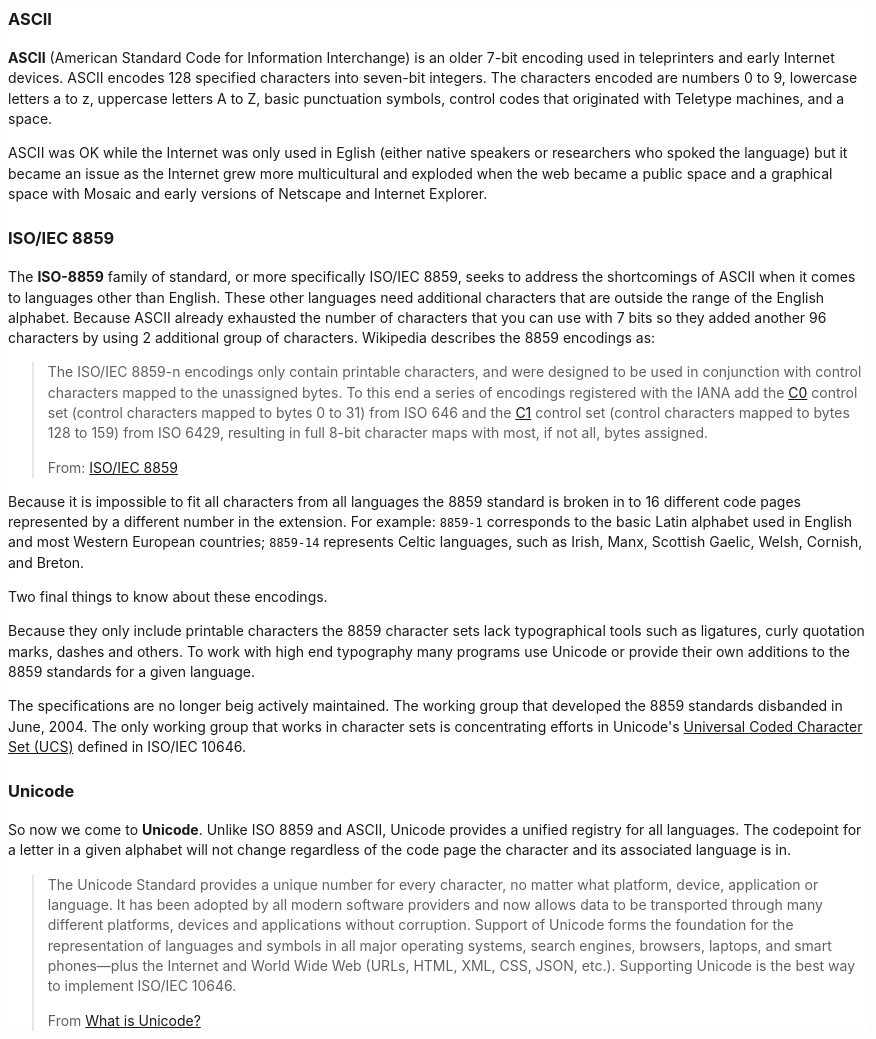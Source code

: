 ### ASCII

**ASCII** (American Standard Code for Information Interchange) is an older 7-bit encoding used in teleprinters and early Internet devices.  ASCII encodes 128 specified characters into seven-bit integers. The characters encoded are numbers 0 to 9, lowercase letters a to z, uppercase letters A to Z, basic punctuation symbols, control codes that originated with Teletype machines, and a space.

ASCII was OK while the Internet was only used in Eglish (either native speakers or researchers who spoked the language) but it became an issue as the Internet grew more multicultural and exploded when the web became a public space and a graphical space with Mosaic and early versions of Netscape and Internet Explorer.

### ISO/IEC 8859

The **ISO-8859** family of standard, or more specifically ISO/IEC 8859, seeks to address the shortcomings of ASCII when it comes to languages other than English. These other languages need additional characters that are outside the range of the English alphabet. Because ASCII already exhausted the number of characters that you can use with 7 bits so they added another 96 characters by using 2 additional group of characters.  Wikipedia describes the 8859 encodings as:

> The ISO/IEC 8859-n encodings only contain printable characters, and were designed to be used in conjunction with control characters mapped to the unassigned bytes. To this end a series of encodings registered with the IANA add the [C0](https://www.wikiwand.com/en/C0_and_C1_control_codes) control set (control characters mapped to bytes 0 to 31) from ISO 646 and the [C1](https://www.wikiwand.com/en/C0_and_C1_control_codes#/C1_set) control set (control characters mapped to bytes 128 to 159) from ISO 6429, resulting in full 8-bit character maps with most, if not all, bytes assigned.
>
> From: [ISO/IEC 8859](https://www.wikiwand.com/en/ISO/IEC_8859)

Because it is impossible to fit all characters from all languages the 8859 standard is broken in to 16 different code pages represented by a different number in the extension. For example: `8859-1` corresponds to the basic Latin alphabet used in English and most Western European countries; `8859-14` represents Celtic languages, such as Irish, Manx, Scottish Gaelic, Welsh, Cornish, and Breton.

Two final things to know about these encodings.

Because they only include printable characters the 8859 character sets lack typographical tools such as ligatures, curly quotation marks, dashes and others. To work with high end typography many programs use Unicode or provide their own additions to the 8859 standards for a given language.

The specifications are no longer beig actively maintained. The working group that developed the 8859 standards disbanded in June, 2004. The only working group that works in character sets is concentrating efforts in Unicode's [Universal Coded Character Set (UCS)](https://www.wikiwand.com/en/Universal_Coded_Character_Set) defined in ISO/IEC 10646.

### Unicode

So now we come to **Unicode**. Unlike ISO 8859 and ASCII, Unicode provides a unified registry for all languages. The codepoint for a letter in a given alphabet will not change regardless of the code page the character and its associated language is in.

>The Unicode Standard provides a unique number for every character, no matter what platform, device, application or language. It has been adopted by all modern software providers and now allows data to be transported through many different platforms, devices and applications without corruption. Support of Unicode forms the foundation for the representation of languages and symbols in all major operating systems, search engines, browsers, laptops, and smart phones—plus the Internet and World Wide Web (URLs, HTML, XML, CSS, JSON, etc.). Supporting Unicode is the best way to implement ISO/IEC 10646.
>
> From [What is Unicode?](http://unicode.org/standard/WhatIsUnicode.html)
